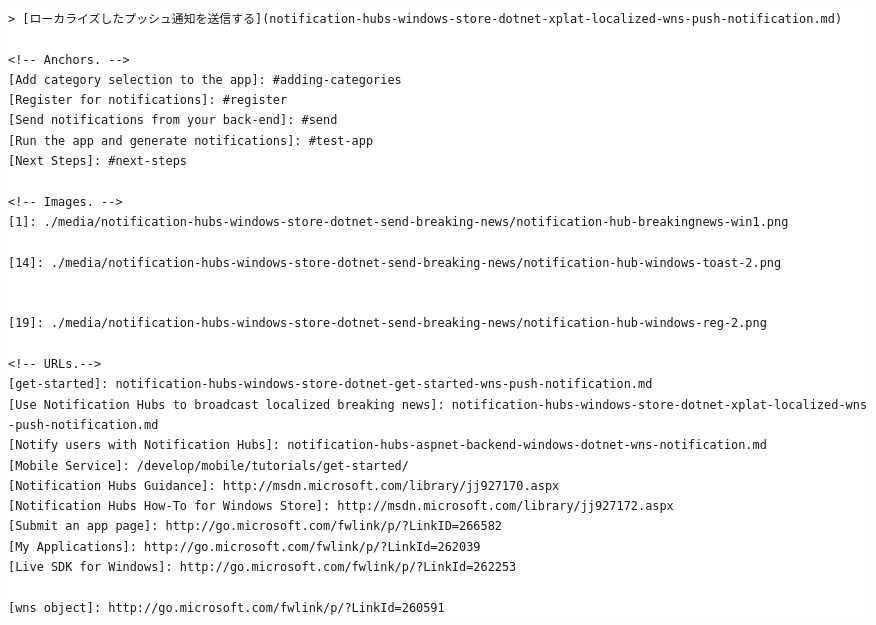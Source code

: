    ```
> [ローカライズしたプッシュ通知を送信する](notification-hubs-windows-store-dotnet-xplat-localized-wns-push-notification.md)

<!-- Anchors. -->
[Add category selection to the app]: #adding-categories
[Register for notifications]: #register
[Send notifications from your back-end]: #send
[Run the app and generate notifications]: #test-app
[Next Steps]: #next-steps

<!-- Images. -->
[1]: ./media/notification-hubs-windows-store-dotnet-send-breaking-news/notification-hub-breakingnews-win1.png

[14]: ./media/notification-hubs-windows-store-dotnet-send-breaking-news/notification-hub-windows-toast-2.png


[19]: ./media/notification-hubs-windows-store-dotnet-send-breaking-news/notification-hub-windows-reg-2.png

<!-- URLs.-->
[get-started]: notification-hubs-windows-store-dotnet-get-started-wns-push-notification.md
[Use Notification Hubs to broadcast localized breaking news]: notification-hubs-windows-store-dotnet-xplat-localized-wns-push-notification.md
[Notify users with Notification Hubs]: notification-hubs-aspnet-backend-windows-dotnet-wns-notification.md
[Mobile Service]: /develop/mobile/tutorials/get-started/
[Notification Hubs Guidance]: http://msdn.microsoft.com/library/jj927170.aspx
[Notification Hubs How-To for Windows Store]: http://msdn.microsoft.com/library/jj927172.aspx
[Submit an app page]: http://go.microsoft.com/fwlink/p/?LinkID=266582
[My Applications]: http://go.microsoft.com/fwlink/p/?LinkId=262039
[Live SDK for Windows]: http://go.microsoft.com/fwlink/p/?LinkId=262253

[wns object]: http://go.microsoft.com/fwlink/p/?LinkId=260591
